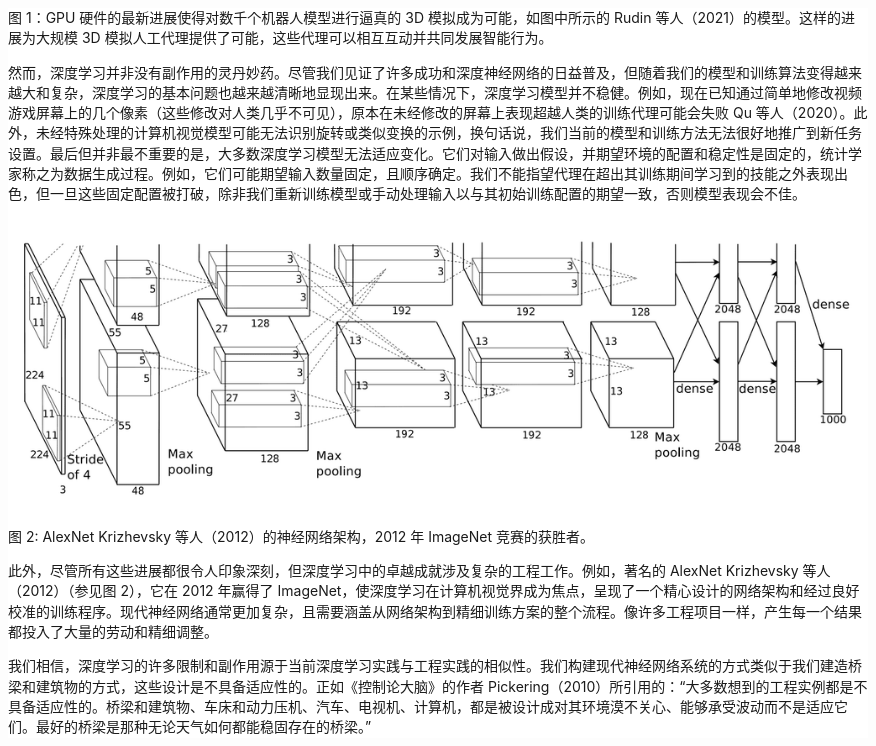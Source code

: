 图 1：GPU 硬件的最新进展使得对数千个机器人模型进行逼真的 3D 模拟成为可能，如图中所示的 Rudin 等人（2021）的模型。这样的进展为大规模 3D 模拟人工代理提供了可能，这些代理可以相互互动并共同发展智能行为。

然而，深度学习并非没有副作用的灵丹妙药。尽管我们见证了许多成功和深度神经网络的日益普及，但随着我们的模型和训练算法变得越来越大和复杂，深度学习的基本问题也越来越清晰地显现出来。在某些情况下，深度学习模型并不稳健。例如，现在已知通过简单地修改视频游戏屏幕上的几个像素（这些修改对人类几乎不可见），原本在未经修改的屏幕上表现超越人类的训练代理可能会失败 Qu 等人（2020）。此外，未经特殊处理的计算机视觉模型可能无法识别旋转或类似变换的示例，换句话说，我们当前的模型和训练方法无法很好地推广到新任务设置。最后但并非最不重要的是，大多数深度学习模型无法适应变化。它们对输入做出假设，并期望环境的配置和稳定性是固定的，统计学家称之为数据生成过程。例如，它们可能期望输入数量固定，且顺序确定。我们不能指望代理在超出其训练期间学习到的技能之外表现出色，但一旦这些固定配置被打破，除非我们重新训练模型或手动处理输入以与其初始训练配置的期望一致，否则模型表现会不佳。

![参考说明](img/d9e13eb2f28cbc59e0f95830a196e590.png)

图 2: AlexNet Krizhevsky 等人（2012）的神经网络架构，2012 年 ImageNet 竞赛的获胜者。

此外，尽管所有这些进展都很令人印象深刻，但深度学习中的卓越成就涉及复杂的工程工作。例如，著名的 AlexNet Krizhevsky 等人（2012）（参见图 2），它在 2012 年赢得了 ImageNet，使深度学习在计算机视觉界成为焦点，呈现了一个精心设计的网络架构和经过良好校准的训练程序。现代神经网络通常更加复杂，且需要涵盖从网络架构到精细训练方案的整个流程。像许多工程项目一样，产生每一个结果都投入了大量的劳动和精细调整。

我们相信，深度学习的许多限制和副作用源于当前深度学习实践与工程实践的相似性。我们构建现代神经网络系统的方式类似于我们建造桥梁和建筑物的方式，这些设计是不具备适应性的。正如《控制论大脑》的作者 Pickering（2010）所引用的：“大多数想到的工程实例都是不具备适应性的。桥梁和建筑物、车床和动力压机、汽车、电视机、计算机，都是被设计成对其环境漠不关心、能够承受波动而不是适应它们。最好的桥梁是那种无论天气如何都能稳固存在的桥梁。”
